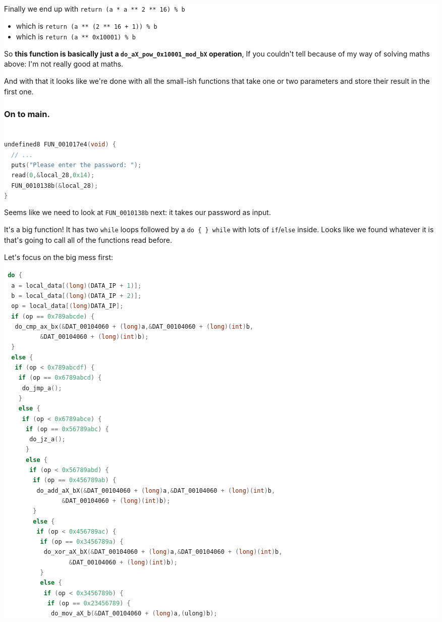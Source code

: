 Finally we end up with `return (a * a ** 2 ** 16) % b`
  - which is `return (a ** (2 ** 16 + 1)) % b`
  - which is `return (a ** 0x10001) % b`

So **this function is basically just a `do_aX_pow_0x10001_mod_bX`
operation**, If you couldn't tell because of my way of solving maths
above: I'm not really good at maths.

And with that it looks like we're done with all the small-ish
functions that take one or two parameters and store their result in
the first one.


### On to main.

```c

undefined8 FUN_001017e4(void) {
  // ...
  puts("Please enter the password: ");
  read(0,&local_28,0x14);
  FUN_0010138b(&local_28);
}
```
Seems like we need to look at `FUN_0010138b` next: it takes our password as input.

It's a big function! It has two `while` loops followed by a `do { }
while` with lots of `if`/`else` inside.  Looks like we found whatever
it is that's going to call all of the functions read before.

Let's focus on the big mess first:

```c
 do {
  a = local_data[(long)(DATA_IP + 1)];
  b = local_data[(long)(DATA_IP + 2)];
  op = local_data[(long)DATA_IP];
  if (op == 0x789abcde) {
   do_cmp_ax_bx(&DAT_00104060 + (long)a,&DAT_00104060 + (long)(int)b,
          &DAT_00104060 + (long)(int)b);
  }
  else {
   if (op < 0x789abcdf) {
    if (op == 0x6789abcd) {
     do_jmp_a();
    }
    else {
     if (op < 0x6789abce) {
      if (op == 0x56789abc) {
       do_jz_a();
      }
      else {
       if (op < 0x56789abd) {
        if (op == 0x456789ab) {
         do_add_aX_bX(&DAT_00104060 + (long)a,&DAT_00104060 + (long)(int)b,
                &DAT_00104060 + (long)(int)b);
        }
        else {
         if (op < 0x456789ac) {
          if (op == 0x3456789a) {
           do_xor_aX_bX(&DAT_00104060 + (long)a,&DAT_00104060 + (long)(int)b,
                  &DAT_00104060 + (long)(int)b);
          }
          else {
           if (op < 0x3456789b) {
            if (op == 0x23456789) {
             do_mov_aX_b(&DAT_00104060 + (long)a,(ulong)b);
```